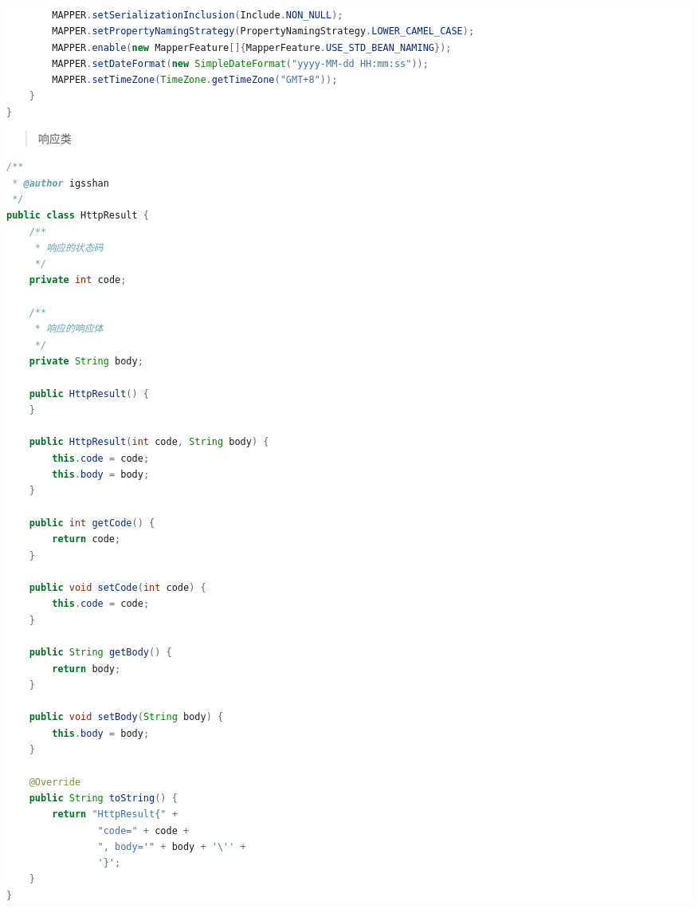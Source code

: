 ```java
        MAPPER.setSerializationInclusion(Include.NON_NULL);
        MAPPER.setPropertyNamingStrategy(PropertyNamingStrategy.LOWER_CAMEL_CASE);
        MAPPER.enable(new MapperFeature[]{MapperFeature.USE_STD_BEAN_NAMING});
        MAPPER.setDateFormat(new SimpleDateFormat("yyyy-MM-dd HH:mm:ss"));
        MAPPER.setTimeZone(TimeZone.getTimeZone("GMT+8"));
    }
}
```

> 响应类

```java
/**
 * @author igsshan
 */
public class HttpResult {
    /**
     * 响应的状态码
     */
    private int code;

    /**
     * 响应的响应体
     */
    private String body;

    public HttpResult() {
    }

    public HttpResult(int code, String body) {
        this.code = code;
        this.body = body;
    }

    public int getCode() {
        return code;
    }

    public void setCode(int code) {
        this.code = code;
    }

    public String getBody() {
        return body;
    }

    public void setBody(String body) {
        this.body = body;
    }

    @Override
    public String toString() {
        return "HttpResult{" +
                "code=" + code +
                ", body='" + body + '\'' +
                '}';
    }
}
```
